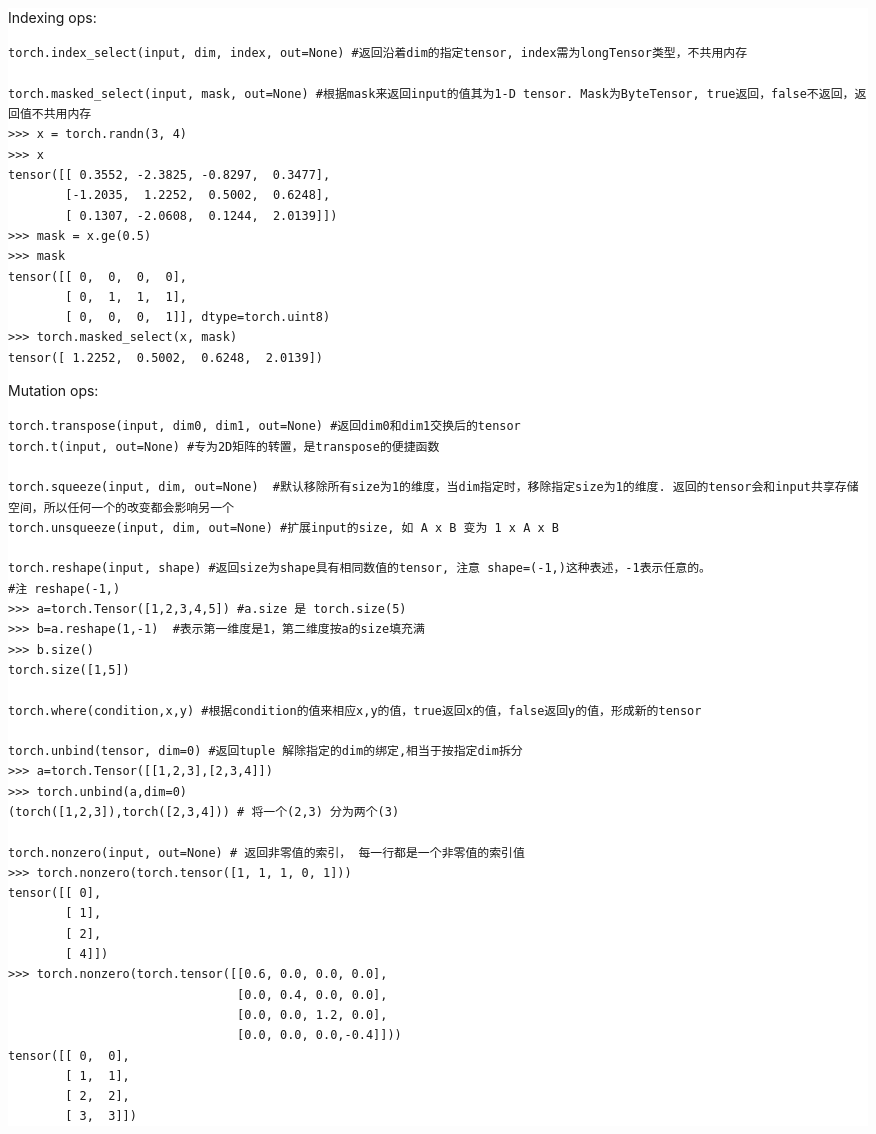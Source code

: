 

Indexing ops:

```text
torch.index_select(input, dim, index, out=None) #返回沿着dim的指定tensor, index需为longTensor类型，不共用内存

torch.masked_select(input, mask, out=None) #根据mask来返回input的值其为1-D tensor. Mask为ByteTensor, true返回，false不返回，返回值不共用内存
>>> x = torch.randn(3, 4)
>>> x
tensor([[ 0.3552, -2.3825, -0.8297,  0.3477],
        [-1.2035,  1.2252,  0.5002,  0.6248],
        [ 0.1307, -2.0608,  0.1244,  2.0139]])
>>> mask = x.ge(0.5)
>>> mask
tensor([[ 0,  0,  0,  0],
        [ 0,  1,  1,  1],
        [ 0,  0,  0,  1]], dtype=torch.uint8)
>>> torch.masked_select(x, mask)
tensor([ 1.2252,  0.5002,  0.6248,  2.0139])
```





Mutation ops:

```text
torch.transpose(input, dim0, dim1, out=None) #返回dim0和dim1交换后的tensor
torch.t(input, out=None) #专为2D矩阵的转置，是transpose的便捷函数

torch.squeeze(input, dim, out=None)  #默认移除所有size为1的维度，当dim指定时，移除指定size为1的维度. 返回的tensor会和input共享存储空间，所以任何一个的改变都会影响另一个
torch.unsqueeze(input, dim, out=None) #扩展input的size, 如 A x B 变为 1 x A x B 

torch.reshape(input, shape) #返回size为shape具有相同数值的tensor, 注意 shape=(-1,)这种表述，-1表示任意的。
#注 reshape(-1,)
>>> a=torch.Tensor([1,2,3,4,5]) #a.size 是 torch.size(5)
>>> b=a.reshape(1,-1)  #表示第一维度是1，第二维度按a的size填充满
>>> b.size()
torch.size([1,5])

torch.where(condition,x,y) #根据condition的值来相应x,y的值，true返回x的值，false返回y的值，形成新的tensor

torch.unbind(tensor, dim=0) #返回tuple 解除指定的dim的绑定,相当于按指定dim拆分
>>> a=torch.Tensor([[1,2,3],[2,3,4]])
>>> torch.unbind(a,dim=0)
(torch([1,2,3]),torch([2,3,4])) # 将一个(2,3) 分为两个(3)

torch.nonzero(input, out=None) # 返回非零值的索引， 每一行都是一个非零值的索引值
>>> torch.nonzero(torch.tensor([1, 1, 1, 0, 1]))
tensor([[ 0],
        [ 1],
        [ 2],
        [ 4]])
>>> torch.nonzero(torch.tensor([[0.6, 0.0, 0.0, 0.0],
                                [0.0, 0.4, 0.0, 0.0],
                                [0.0, 0.0, 1.2, 0.0],
                                [0.0, 0.0, 0.0,-0.4]]))
tensor([[ 0,  0],
        [ 1,  1],
        [ 2,  2],
        [ 3,  3]])
```
